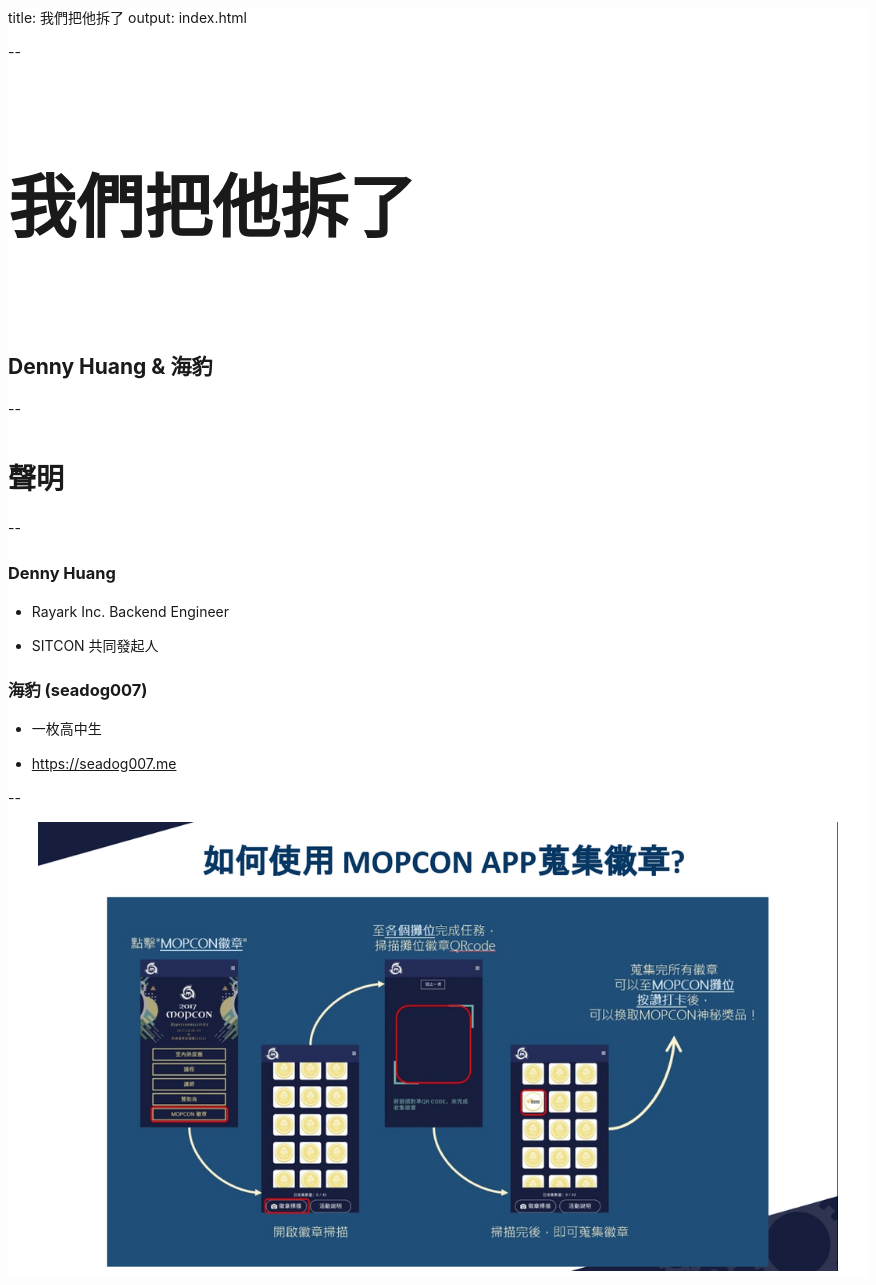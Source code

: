 title: 我們把他拆了
output: index.html

--

<h1 style="font-size: 68px">
    我們把他拆了<br />
</h1>
<br />

## Denny Huang & 海豹

--

# 聲明

--

### Denny Huang

- Rayark Inc. Backend Engineer

- SITCON 共同發起人

### 海豹 (seadog007)

- 一枚高中生

- https://seadog007.me

--

<div align="center">
  <img style="width: 800px" src="./img/badge.png" />
</div>
